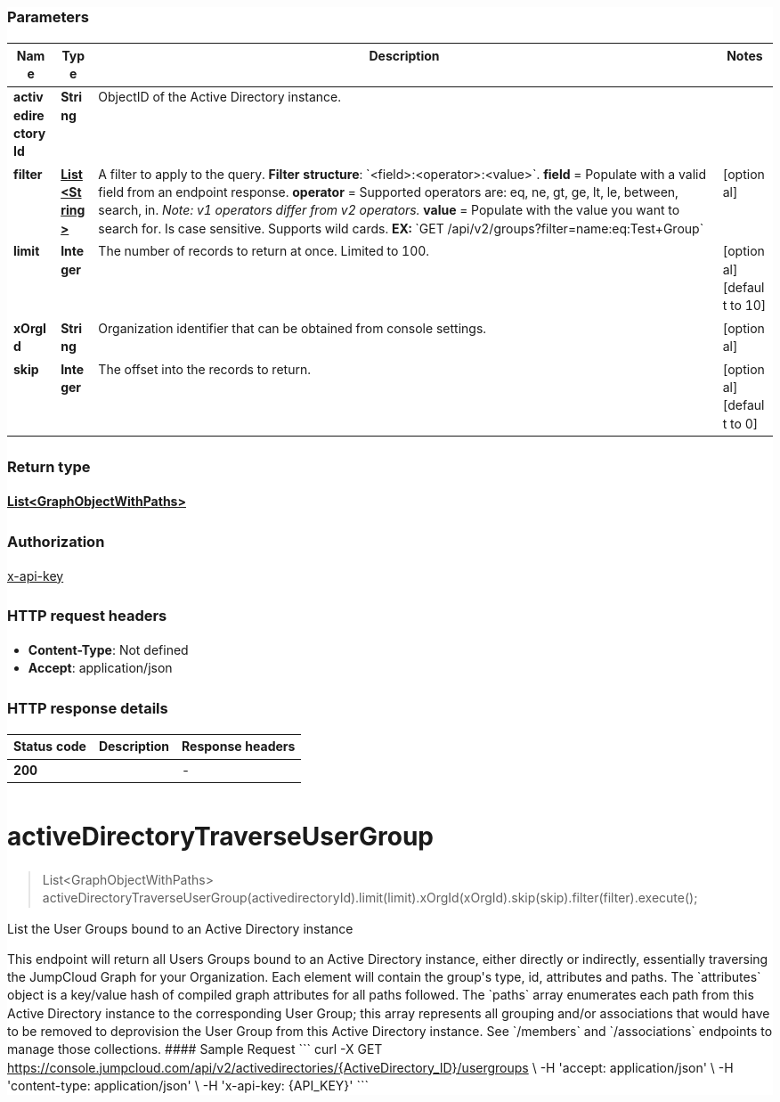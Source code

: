 ### Parameters

| Name | Type | Description  | Notes |
|------------- | ------------- | ------------- | -------------|
| **activedirectoryId** | **String**| ObjectID of the Active Directory instance. | |
| **filter** | [**List&lt;String&gt;**](String.md)| A filter to apply to the query.  **Filter structure**: &#x60;&lt;field&gt;:&lt;operator&gt;:&lt;value&gt;&#x60;.  **field** &#x3D; Populate with a valid field from an endpoint response.  **operator** &#x3D;  Supported operators are: eq, ne, gt, ge, lt, le, between, search, in. _Note: v1 operators differ from v2 operators._  **value** &#x3D; Populate with the value you want to search for. Is case sensitive. Supports wild cards.  **EX:** &#x60;GET /api/v2/groups?filter&#x3D;name:eq:Test+Group&#x60; | [optional] |
| **limit** | **Integer**| The number of records to return at once. Limited to 100. | [optional] [default to 10] |
| **xOrgId** | **String**| Organization identifier that can be obtained from console settings. | [optional] |
| **skip** | **Integer**| The offset into the records to return. | [optional] [default to 0] |

### Return type

[**List&lt;GraphObjectWithPaths&gt;**](GraphObjectWithPaths.md)

### Authorization

[x-api-key](../README.md#x-api-key)

### HTTP request headers

 - **Content-Type**: Not defined
 - **Accept**: application/json

### HTTP response details
| Status code | Description | Response headers |
|-------------|-------------|------------------|
| **200** |  |  -  |

<a name="activeDirectoryTraverseUserGroup"></a>
# **activeDirectoryTraverseUserGroup**
> List&lt;GraphObjectWithPaths&gt; activeDirectoryTraverseUserGroup(activedirectoryId).limit(limit).xOrgId(xOrgId).skip(skip).filter(filter).execute();

List the User Groups bound to an Active Directory instance

This endpoint will return all Users Groups bound to an Active Directory instance, either directly or indirectly, essentially traversing the JumpCloud Graph for your Organization.  Each element will contain the group&#39;s type, id, attributes and paths.  The &#x60;attributes&#x60; object is a key/value hash of compiled graph attributes for all paths followed.  The &#x60;paths&#x60; array enumerates each path from this Active Directory instance to the corresponding User Group; this array represents all grouping and/or associations that would have to be removed to deprovision the User Group from this Active Directory instance.  See &#x60;/members&#x60; and &#x60;/associations&#x60; endpoints to manage those collections.  #### Sample Request &#x60;&#x60;&#x60; curl -X GET https://console.jumpcloud.com/api/v2/activedirectories/{ActiveDirectory_ID}/usergroups \\   -H &#39;accept: application/json&#39; \\   -H &#39;content-type: application/json&#39; \\   -H &#39;x-api-key: {API_KEY}&#39; &#x60;&#x60;&#x60;
